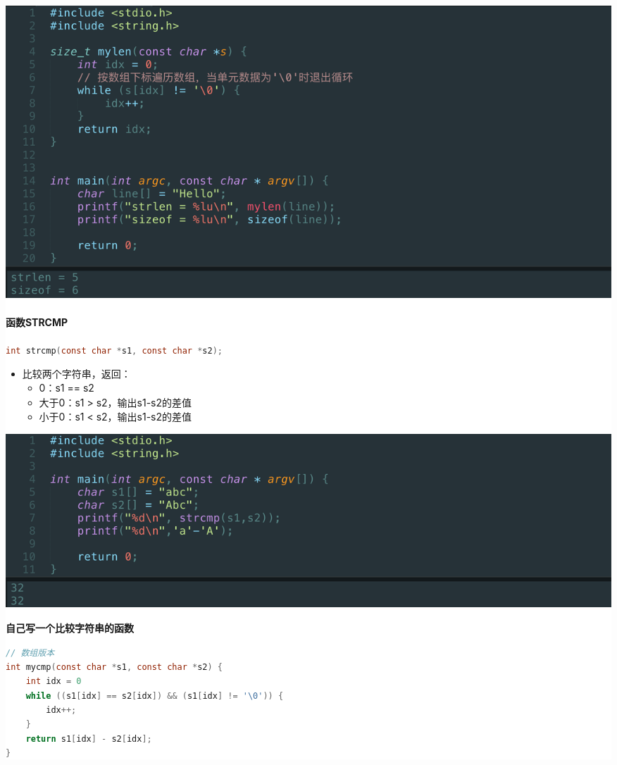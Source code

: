 ![image-20200322223634013](images/image-20200322223634013.png)

#### 函数STRCMP

```c
int strcmp(const char *s1, const char *s2);
```

- 比较两个字符串，返回：
    - 0：s1 == s2
    - 大于0：s1 > s2，输出s1-s2的差值
    - 小于0：s1 < s2，输出s1-s2的差值

![image-20200323155856510](images/image-20200323155856510.png)

**自己写一个比较字符串的函数**

```c
// 数组版本
int mycmp(const char *s1, const char *s2) {
    int idx = 0
    while ((s1[idx] == s2[idx]) && (s1[idx] != '\0')) {
		idx++;
    }
    return s1[idx] - s2[idx];
}
```
